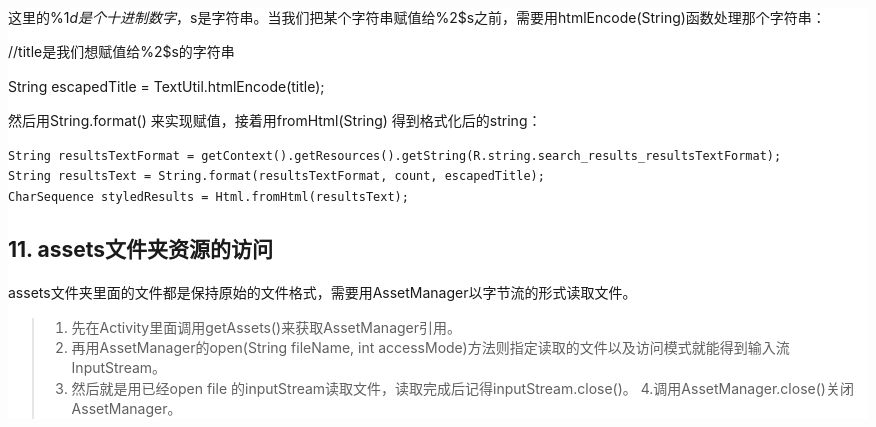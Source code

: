 这里的%1$d是个十进制数字，%2$s是字符串。当我们把某个字符串赋值给%2$s之前，需要用htmlEncode(String)函数处理那个字符串：

//title是我们想赋值给%2$s的字符串 

String escapedTitle = TextUtil.htmlEncode(title);
 
 然后用String.format() 来实现赋值，接着用fromHtml(String) 得到格式化后的string：

    String resultsTextFormat = getContext().getResources().getString(R.string.search_results_resultsTextFormat); 
    String resultsText = String.format(resultsTextFormat, count, escapedTitle); 
    CharSequence styledResults = Html.fromHtml(resultsText); 
 
## 11. assets文件夹资源的访问 ##
assets文件夹里面的文件都是保持原始的文件格式，需要用AssetManager以字节流的形式读取文件。

>  1. 先在Activity里面调用getAssets()来获取AssetManager引用。
>  2. 再用AssetManager的open(String fileName, int accessMode)方法则指定读取的文件以及访问模式就能得到输入流InputStream。 
>  3. 然后就是用已经open file 的inputStream读取文件，读取完成后记得inputStream.close()。
>  4.调用AssetManager.close()关闭AssetManager。